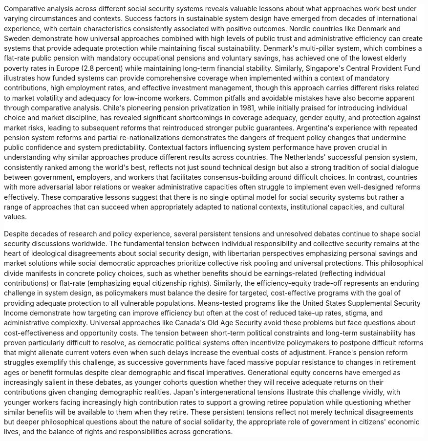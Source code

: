 Comparative analysis across different social security systems reveals valuable lessons about what approaches work best under varying circumstances and contexts. Success factors in sustainable system design have emerged from decades of international experience, with certain characteristics consistently associated with positive outcomes. Nordic countries like Denmark and Sweden demonstrate how universal approaches combined with high levels of public trust and administrative efficiency can create systems that provide adequate protection while maintaining fiscal sustainability. Denmark's multi-pillar system, which combines a flat-rate public pension with mandatory occupational pensions and voluntary savings, has achieved one of the lowest elderly poverty rates in Europe (2.8 percent) while maintaining long-term financial stability. Similarly, Singapore's Central Provident Fund illustrates how funded systems can provide comprehensive coverage when implemented within a context of mandatory contributions, high employment rates, and effective investment management, though this approach carries different risks related to market volatility and adequacy for low-income workers. Common pitfalls and avoidable mistakes have also become apparent through comparative analysis. Chile's pioneering pension privatization in 1981, while initially praised for introducing individual choice and market discipline, has revealed significant shortcomings in coverage adequacy, gender equity, and protection against market risks, leading to subsequent reforms that reintroduced stronger public guarantees. Argentina's experience with repeated pension system reforms and partial re-nationalizations demonstrates the dangers of frequent policy changes that undermine public confidence and system predictability. Contextual factors influencing system performance have proven crucial in understanding why similar approaches produce different results across countries. The Netherlands' successful pension system, consistently ranked among the world's best, reflects not just sound technical design but also a strong tradition of social dialogue between government, employers, and workers that facilitates consensus-building around difficult choices. In contrast, countries with more adversarial labor relations or weaker administrative capacities often struggle to implement even well-designed reforms effectively. These comparative lessons suggest that there is no single optimal model for social security systems but rather a range of approaches that can succeed when appropriately adapted to national contexts, institutional capacities, and cultural values.

Despite decades of research and policy experience, several persistent tensions and unresolved debates continue to shape social security discussions worldwide. The fundamental tension between individual responsibility and collective security remains at the heart of ideological disagreements about social security design, with libertarian perspectives emphasizing personal savings and market solutions while social democratic approaches prioritize collective risk pooling and universal protections. This philosophical divide manifests in concrete policy choices, such as whether benefits should be earnings-related (reflecting individual contributions) or flat-rate (emphasizing equal citizenship rights). Similarly, the efficiency-equity trade-off represents an enduring challenge in system design, as policymakers must balance the desire for targeted, cost-effective programs with the goal of providing adequate protection to all vulnerable populations. Means-tested programs like the United States Supplemental Security Income demonstrate how targeting can improve efficiency but often at the cost of reduced take-up rates, stigma, and administrative complexity. Universal approaches like Canada's Old Age Security avoid these problems but face questions about cost-effectiveness and opportunity costs. The tension between short-term political constraints and long-term sustainability has proven particularly difficult to resolve, as democratic political systems often incentivize policymakers to postpone difficult reforms that might alienate current voters even when such delays increase the eventual costs of adjustment. France's pension reform struggles exemplify this challenge, as successive governments have faced massive popular resistance to changes in retirement ages or benefit formulas despite clear demographic and fiscal imperatives. Generational equity concerns have emerged as increasingly salient in these debates, as younger cohorts question whether they will receive adequate returns on their contributions given changing demographic realities. Japan's intergenerational tensions illustrate this challenge vividly, with younger workers facing increasingly high contribution rates to support a growing retiree population while questioning whether similar benefits will be available to them when they retire. These persistent tensions reflect not merely technical disagreements but deeper philosophical questions about the nature of social solidarity, the appropriate role of government in citizens' economic lives, and the balance of rights and responsibilities across generations.
